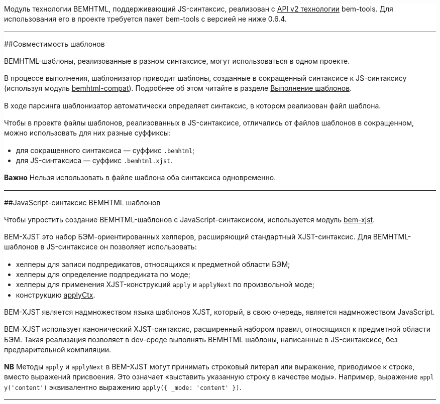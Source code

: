 Модуль технологии BEMHTML, поддерживающий JS-синтаксис, реализован с [API v2 технологии](http://ru.bem.info/tools/bem/bem-tools/tech-modules/#%D0%A0%D0%B0%D0%B1%D0%BE%D1%82%D0%B0-%D1%81-api-v2-%D1%82%D0%B5%D1%85%D0%BD%D0%BE%D0%BB%D0%BE%D0%B3%D0%B8%D0%B8) bem-tools. Для использования его в проекте требуется пакет bem-tools с версией не ниже 0.6.4.

***


<a id="compat"></a>
##Совместимость шаблонов

BEMHTML-шаблоны, реализованные в разном синтаксисе, могут использоваться в одном проекте.

В процессе выполнения, шаблонизатор приводит шаблоны, созданные в сокращенный синтаксисе к JS-синтаксису (используя модуль [bemhtml-compat](https://github.com/bem/bemhtml-compat)). Подробнее об этом читайте в разделе [Выполнение шаблонов](#run).

В ходе парсинга шаблонизатор автоматически определяет синтаксис, в котором реализован файл шаблона.

Чтобы в проекте файлы шаблонов, реализованных в JS-синтаксисе, отличались от файлов шаблонов в сокращенном, можно использовать для них разные суффиксы:

 * для сокращенного синтаксиса  — суффикс `.bemhtml`;
 * для JS-синтаксиса  — суффикс `.bemhtml.xjst`.


**Важно** Нельзя использовать в файле шаблона оба синтаксиса одновременно. 


***


<a id="sintax"></a>
##JavaScript-cинтаксис BEMHTML шаблонов

Чтобы упростить создание BEMHTML-шаблонов с JavaScript-синтаксисом, используется модуль [bem-xjst](https://github.com/bem/bem-xjst).

BEM-XJST это набор БЭМ-ориентированных хелперов, расширяющий стандартный XJST-синтаксис. Для BEMHTML-шаблонов в JS-синтаксисе он позволяет использовать:

  * хелперы для записи подпредикатов, относящихся к предметной области БЭМ; 
  * хелперы для определение подпредиката по моде;
  * хелперы для применения XJST-конструкций `apply` и `applyNext` по произвольной моде;
  * конструкцию [applyCtx](http://ru.bem.info/libs/bem-core/1.0.0/bemhtml/reference/#applyctx).


BEM-XJST является надмножеством языка шаблонов XJST, который, в свою очередь, является надмножеством JavaScript.

BEM-XJST использует канонический XJST-синтаксис, расширенный набором правил, относящихся к предметной области БЭМ. Такая реализация позволяет в dev-среде  выполнять BEMHTML шаблоны, написанные в JS-синтаксисе, без предварительной компиляции.


**NB** Методы `apply` и `applyNext` в BEM-XJST могут принимать строковый литерал или выражение, приводимое к строке, вместо выражений присвоения. Это означает «выставить указанную строку в качестве моды».
Например, выражение ``apply('content')`` эквивалентно выражению ``apply({ _mode: 'content' })``.

***
